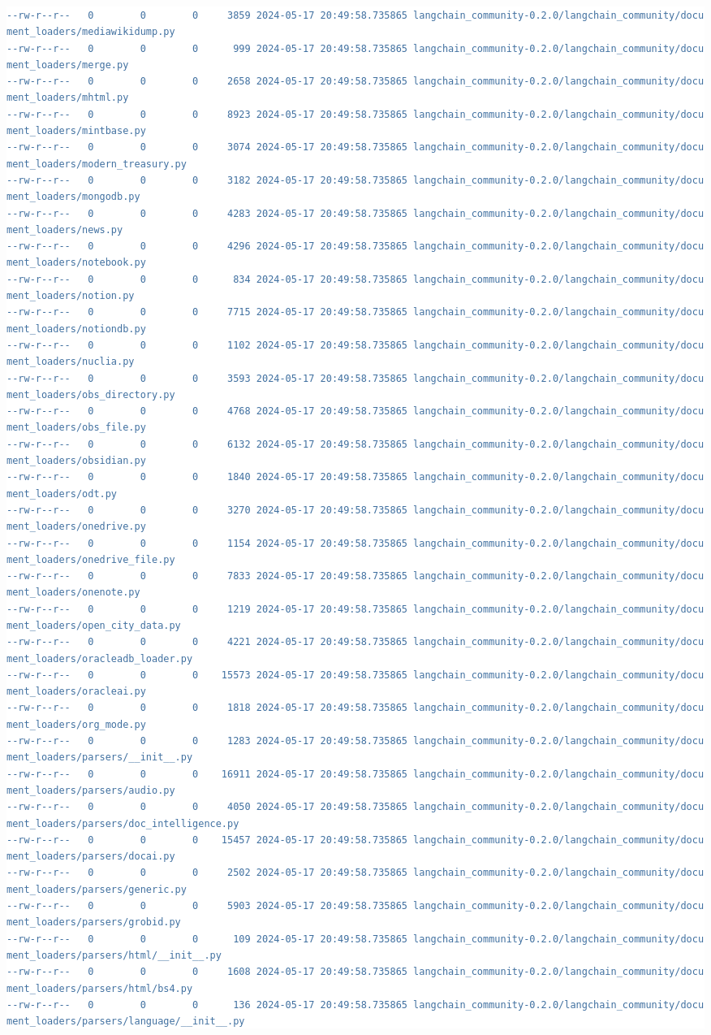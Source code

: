 ```diff
--rw-r--r--   0        0        0     3859 2024-05-17 20:49:58.735865 langchain_community-0.2.0/langchain_community/document_loaders/mediawikidump.py
--rw-r--r--   0        0        0      999 2024-05-17 20:49:58.735865 langchain_community-0.2.0/langchain_community/document_loaders/merge.py
--rw-r--r--   0        0        0     2658 2024-05-17 20:49:58.735865 langchain_community-0.2.0/langchain_community/document_loaders/mhtml.py
--rw-r--r--   0        0        0     8923 2024-05-17 20:49:58.735865 langchain_community-0.2.0/langchain_community/document_loaders/mintbase.py
--rw-r--r--   0        0        0     3074 2024-05-17 20:49:58.735865 langchain_community-0.2.0/langchain_community/document_loaders/modern_treasury.py
--rw-r--r--   0        0        0     3182 2024-05-17 20:49:58.735865 langchain_community-0.2.0/langchain_community/document_loaders/mongodb.py
--rw-r--r--   0        0        0     4283 2024-05-17 20:49:58.735865 langchain_community-0.2.0/langchain_community/document_loaders/news.py
--rw-r--r--   0        0        0     4296 2024-05-17 20:49:58.735865 langchain_community-0.2.0/langchain_community/document_loaders/notebook.py
--rw-r--r--   0        0        0      834 2024-05-17 20:49:58.735865 langchain_community-0.2.0/langchain_community/document_loaders/notion.py
--rw-r--r--   0        0        0     7715 2024-05-17 20:49:58.735865 langchain_community-0.2.0/langchain_community/document_loaders/notiondb.py
--rw-r--r--   0        0        0     1102 2024-05-17 20:49:58.735865 langchain_community-0.2.0/langchain_community/document_loaders/nuclia.py
--rw-r--r--   0        0        0     3593 2024-05-17 20:49:58.735865 langchain_community-0.2.0/langchain_community/document_loaders/obs_directory.py
--rw-r--r--   0        0        0     4768 2024-05-17 20:49:58.735865 langchain_community-0.2.0/langchain_community/document_loaders/obs_file.py
--rw-r--r--   0        0        0     6132 2024-05-17 20:49:58.735865 langchain_community-0.2.0/langchain_community/document_loaders/obsidian.py
--rw-r--r--   0        0        0     1840 2024-05-17 20:49:58.735865 langchain_community-0.2.0/langchain_community/document_loaders/odt.py
--rw-r--r--   0        0        0     3270 2024-05-17 20:49:58.735865 langchain_community-0.2.0/langchain_community/document_loaders/onedrive.py
--rw-r--r--   0        0        0     1154 2024-05-17 20:49:58.735865 langchain_community-0.2.0/langchain_community/document_loaders/onedrive_file.py
--rw-r--r--   0        0        0     7833 2024-05-17 20:49:58.735865 langchain_community-0.2.0/langchain_community/document_loaders/onenote.py
--rw-r--r--   0        0        0     1219 2024-05-17 20:49:58.735865 langchain_community-0.2.0/langchain_community/document_loaders/open_city_data.py
--rw-r--r--   0        0        0     4221 2024-05-17 20:49:58.735865 langchain_community-0.2.0/langchain_community/document_loaders/oracleadb_loader.py
--rw-r--r--   0        0        0    15573 2024-05-17 20:49:58.735865 langchain_community-0.2.0/langchain_community/document_loaders/oracleai.py
--rw-r--r--   0        0        0     1818 2024-05-17 20:49:58.735865 langchain_community-0.2.0/langchain_community/document_loaders/org_mode.py
--rw-r--r--   0        0        0     1283 2024-05-17 20:49:58.735865 langchain_community-0.2.0/langchain_community/document_loaders/parsers/__init__.py
--rw-r--r--   0        0        0    16911 2024-05-17 20:49:58.735865 langchain_community-0.2.0/langchain_community/document_loaders/parsers/audio.py
--rw-r--r--   0        0        0     4050 2024-05-17 20:49:58.735865 langchain_community-0.2.0/langchain_community/document_loaders/parsers/doc_intelligence.py
--rw-r--r--   0        0        0    15457 2024-05-17 20:49:58.735865 langchain_community-0.2.0/langchain_community/document_loaders/parsers/docai.py
--rw-r--r--   0        0        0     2502 2024-05-17 20:49:58.735865 langchain_community-0.2.0/langchain_community/document_loaders/parsers/generic.py
--rw-r--r--   0        0        0     5903 2024-05-17 20:49:58.735865 langchain_community-0.2.0/langchain_community/document_loaders/parsers/grobid.py
--rw-r--r--   0        0        0      109 2024-05-17 20:49:58.735865 langchain_community-0.2.0/langchain_community/document_loaders/parsers/html/__init__.py
--rw-r--r--   0        0        0     1608 2024-05-17 20:49:58.735865 langchain_community-0.2.0/langchain_community/document_loaders/parsers/html/bs4.py
--rw-r--r--   0        0        0      136 2024-05-17 20:49:58.735865 langchain_community-0.2.0/langchain_community/document_loaders/parsers/language/__init__.py
```